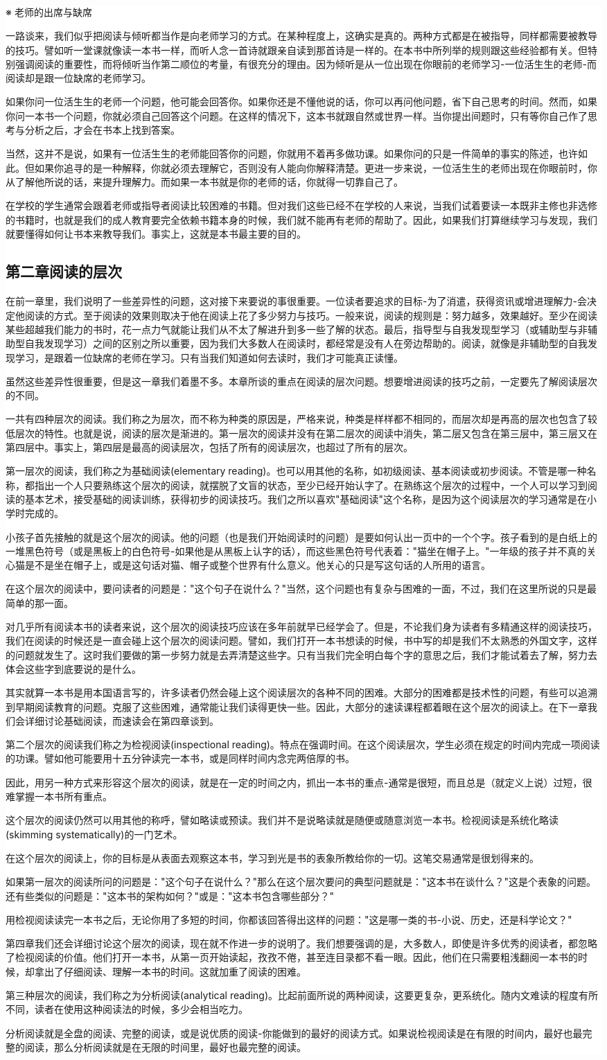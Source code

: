 ※ 老师的出席与缺席

一路谈来，我们似乎把阅读与倾听都当作是向老师学习的方式。在某种程度上，这确实是真的。两种方式都是在被指导，同样都需要被教导的技巧。譬如听一堂课就像读一本书一样，而听人念一首诗就跟亲自读到那首诗是一样的。在本书中所列举的规则跟这些经验都有关。但特别强调阅读的重要性，而将倾听当作第二顺位的考量，有很充分的理由。因为倾听是从一位出现在你眼前的老师学习-一位活生生的老师-而阅读却是跟一位缺席的老师学习。

如果你问一位活生生的老师一个问题，他可能会回答你。如果你还是不懂他说的话，你可以再问他问题，省下自己思考的时间。然而，如果你问一本书一个问题，你就必须自己回答这个问题。在这样的情况下，这本书就跟自然或世界一样。当你提出间题时，只有等你自己作了思考与分析之后，才会在书本上找到答案。

当然，这并不是说，如果有一位活生生的老师能回答你的问题，你就用不着再多做功课。如果你问的只是一件简单的事实的陈述，也许如此。但如果你追寻的是一种解释，你就必须去理解它，否则没有人能向你解释清楚。更进一步来说，一位活生生的老师出现在你眼前时，你从了解他所说的话，来提升理解力。而如果一本书就是你的老师的话，你就得一切靠自己了。

在学校的学生通常会跟着老师或指导者阅读比较困难的书籍。但对我们这些已经不在学校的人来说，当我们试着要读一本既非主修也非选修的书籍时，也就是我们的成人教育要完全依赖书籍本身的时候，我们就不能再有老师的帮助了。因此，如果我们打算继续学习与发现，我们就要懂得如何让书本来教导我们。事实上，这就是本书最主要的目的。

## 第二章阅读的层次

在前一章里，我们说明了一些差异性的问题，这对接下来要说的事很重要。一位读者要追求的目标-为了消遣，获得资讯或增进理解力-会决定他阅读的方式。至于阅读的效果则取决于他在阅读上花了多少努力与技巧。一般来说，阅读的规则是：努力越多，效果越好。至少在阅读某些超越我们能力的书时，花一点力气就能让我们从不太了解进升到多一些了解的状态。最后，指导型与自我发现型学习（或辅助型与非辅助型自我发现学习）之间的区别之所以重要，因为我们大多数人在阅读时，都经常是没有人在旁边帮助的。阅读，就像是非辅助型的自我发现学习，是跟着一位缺席的老师在学习。只有当我们知道如何去读时，我们才可能真正读懂。

虽然这些差异性很重要，但是这一章我们着墨不多。本章所谈的重点在阅读的层次问题。想要增进阅读的技巧之前，一定要先了解阅读层次的不同。

一共有四种层次的阅读。我们称之为层次，而不称为种类的原因是，严格来说，种类是样样都不相同的，而层次却是再高的层次也包含了较低层次的特性。也就是说，阅读的层次是渐进的。第一层次的阅读并没有在第二层次的阅读中消失，第二层又包含在第三层中，第三层又在第四层中。事实上，第四层是最高的阅读层次，包括了所有的阅读层次，也超过了所有的层次。

第一层次的阅读，我们称之为基础阅读(elementary reading)。也可以用其他的名称，如初级阅读、基本阅读或初步阅读。不管是哪一种名称，都指出一个人只要熟练这个层次的阅读，就摆脱了文盲的状态，至少已经开始认字了。在熟练这个层次的过程中，一个人可以学习到阅读的基本艺术，接受基础的阅读训练，获得初步的阅读技巧。我们之所以喜欢"基础阅读"这个名称，是因为这个阅读层次的学习通常是在小学时完成的。

小孩子首先接触的就是这个层次的阅读。他的问题（也是我们开始阅读时的问题）是要如何认出一页中的一个个字。孩子看到的是白纸上的一堆黑色符号（或是黑板上的白色符号-如果他是从黑板上认字的话），而这些黑色符号代表着："猫坐在帽子上。"一年级的孩子并不真的关心猫是不是坐在帽子上，或是这句话对猫、帽子或整个世界有什么意义。他关心的只是写这句话的人所用的语言。

在这个层次的阅读中，要问读者的问题是："这个句子在说什么？"当然，这个问题也有复杂与困难的一面，不过，我们在这里所说的只是最简单的那一面。

对几乎所有阅读本书的读者来说，这个层次的阅读技巧应该在多年前就早已经学会了。但是，不论我们身为读者有多精通这样的阅读技巧，我们在阅读的时候还是一直会碰上这个层次的阅读问题。譬如，我们打开一本书想读的时候，书中写的却是我们不太熟悉的外国文字，这样的问题就发生了。这时我们要做的第一步努力就是去弄清楚这些字。只有当我们完全明白每个字的意思之后，我们才能试着去了解，努力去体会这些字到底要说的是什么。

其实就算一本书是用本国语言写的，许多读者仍然会碰上这个阅读层次的各种不同的困难。大部分的困难都是技术性的问题，有些可以追溯到早期阅读教育的问题。克服了这些困难，通常能让我们读得更快一些。因此，大部分的速读课程都着眼在这个层次的阅读上。在下一章我们会详细讨论基础阅读，而速读会在第四章谈到。

第二个层次的阅读我们称之为检视阅读(inspectional reading)。特点在强调时间。在这个阅读层次，学生必须在规定的时间内完成一项阅读的功课。譬如他可能要用十五分钟读完一本书，或是同样时间内念完两倍厚的书。

因此，用另一种方式来形容这个层次的阅读，就是在一定的时间之内，抓出一本书的重点-通常是很短，而且总是（就定义上说）过短，很难掌握一本书所有重点。

这个层次的阅读仍然可以用其他的称呼，譬如略读或预读。我们并不是说略读就是随便或随意浏览一本书。检视阅读是系统化略读(skimming systematically)的一门艺术。

在这个层次的阅读上，你的目标是从表面去观察这本书，学习到光是书的表象所教给你的一切。这笔交易通常是很划得来的。

如果第一层次的阅读所问的问题是："这个句子在说什么？"那么在这个层次要问的典型问题就是："这本书在谈什么？"这是个表象的问题。还有些类似的问题是："这本书的架构如何？"或是："这本书包含哪些部分？"

用检视阅读读完一本书之后，无论你用了多短的时间，你都该回答得出这样的问题："这是哪一类的书-小说、历史，还是科学论文？"

第四章我们还会详细讨论这个层次的阅读，现在就不作进一步的说明了。我们想要强调的是，大多数人，即使是许多优秀的阅读者，都忽略了检视阅读的价值。他们打开一本书，从第一页开始读起，孜孜不倦，甚至连目录都不看一眼。因此，他们在只需要粗浅翻阅一本书的时候，却拿出了仔细阅读、理解一本书的时间。这就加重了阅读的困难。

第三种层次的阅读，我们称之为分析阅读(analytical reading)。比起前面所说的两种阅读，这要更复杂，更系统化。随内文难读的程度有所不同，读者在使用这种阅读法的时候，多少会相当吃力。

分析阅读就是全盘的阅读、完整的阅读，或是说优质的阅读-你能做到的最好的阅读方式。如果说检视阅读是在有限的时间内，最好也最完整的阅读，那么分析阅读就是在无限的时间里，最好也最完整的阅读。
